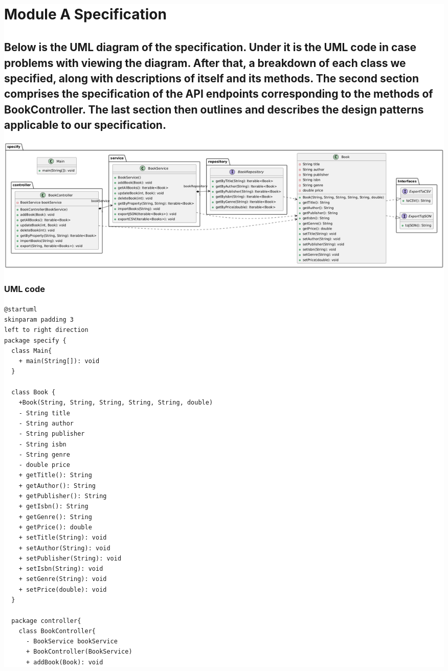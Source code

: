 # Module A Specification

Below is the UML diagram of the specification. Under it is the UML code in case problems with viewing the diagram.
After that, a breakdown of each class we specified, along with descriptions of itself and its methods.
The second section comprises the specification of the API endpoints corresponding to the methods of BookController.
The last section then outlines and describes the design patterns applicable to our specification.
---
![Class Diagram](diagram/ClassDiagram%20%281%29.png)

### UML code

```
@startuml
skinparam padding 3
left to right direction
package specify {
  class Main{
    + main(String[]): void
  }
  
  class Book {
    +Book(String, String, String, String, String, double)
    - String title
    - String author
    - String publisher
    - String isbn
    - String genre
    - double price
    + getTitle(): String
    + getAuthor(): String
    + getPublisher(): String
    + getIsbn(): String
    + getGenre(): String
    + getPrice(): double
    + setTitle(String): void
    + setAuthor(String): void
    + setPublisher(String): void
    + setIsbn(String): void
    + setGenre(String): void
    + setPrice(double): void
  }
  
  package controller{
    class BookController{
      - BookService bookService
      + BookController(BookService)
      + addBook(Book): void
```